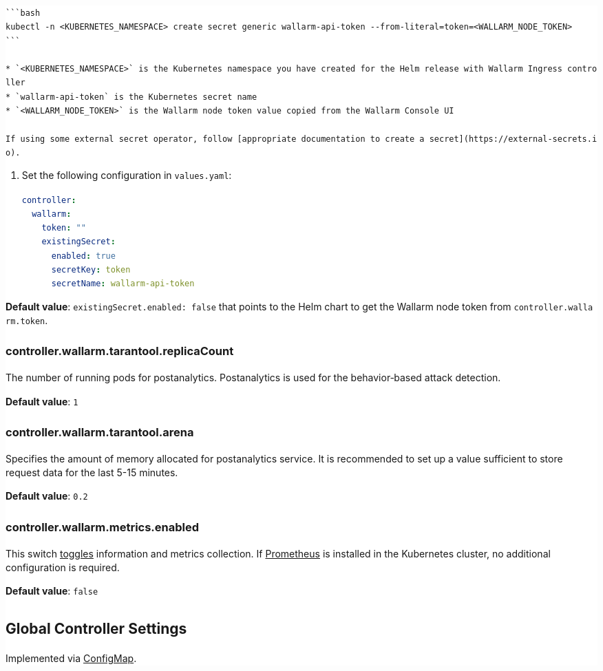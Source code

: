     ```bash
    kubectl -n <KUBERNETES_NAMESPACE> create secret generic wallarm-api-token --from-literal=token=<WALLARM_NODE_TOKEN>
    ```

    * `<KUBERNETES_NAMESPACE>` is the Kubernetes namespace you have created for the Helm release with Wallarm Ingress controller
    * `wallarm-api-token` is the Kubernetes secret name
    * `<WALLARM_NODE_TOKEN>` is the Wallarm node token value copied from the Wallarm Console UI

    If using some external secret operator, follow [appropriate documentation to create a secret](https://external-secrets.io).
1. Set the following configuration in `values.yaml`:

    ```yaml
    controller:
      wallarm:
        token: ""
        existingSecret:
          enabled: true
          secretKey: token
          secretName: wallarm-api-token
    ```

**Default value**: `existingSecret.enabled: false` that points to the Helm chart to get the Wallarm node token from `controller.wallarm.token`.

### controller.wallarm.tarantool.replicaCount

The number of running pods for postanalytics. Postanalytics is used for the behavior‑based attack detection.

**Default value**: `1`

### controller.wallarm.tarantool.arena

Specifies the amount of memory allocated for postanalytics service. It is recommended to set up a value sufficient to store request data for the last 5-15 minutes.

**Default value**: `0.2`

### controller.wallarm.metrics.enabled

This switch [toggles](configuration-guides/wallarm-ingress-controller/best-practices/ingress-controller-monitoring.md) information and metrics collection. If [Prometheus](https://github.com/helm/charts/tree/master/stable/prometheus) is installed in the Kubernetes cluster, no additional configuration is required.

**Default value**: `false`

## Global Controller Settings 

Implemented via [ConfigMap](https://kubernetes.github.io/ingress-nginx/user-guide/nginx-configuration/configmap/).
